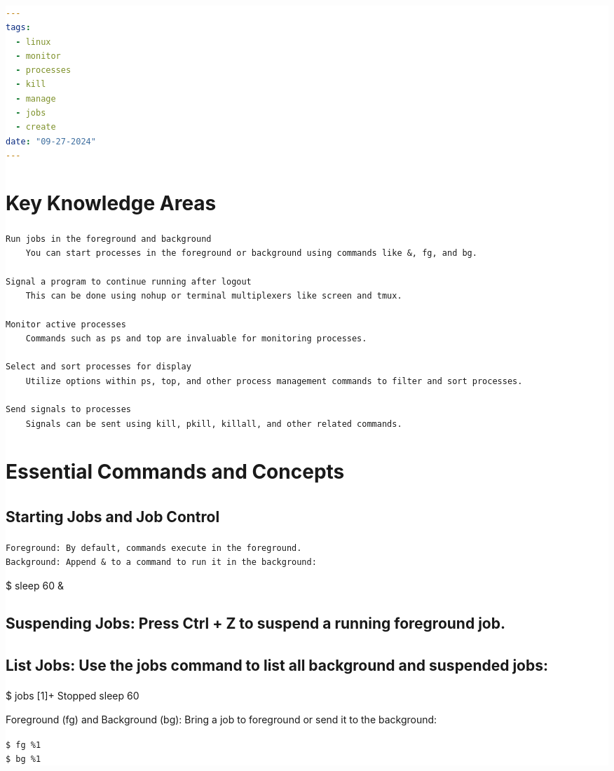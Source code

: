 ```yaml
---
tags:
  - linux
  - monitor
  - processes
  - kill
  - manage
  - jobs
  - create
date: "09-27-2024"
---
```


# Key Knowledge Areas

    Run jobs in the foreground and background
        You can start processes in the foreground or background using commands like &, fg, and bg.

    Signal a program to continue running after logout
        This can be done using nohup or terminal multiplexers like screen and tmux.

    Monitor active processes
        Commands such as ps and top are invaluable for monitoring processes.

    Select and sort processes for display
        Utilize options within ps, top, and other process management commands to filter and sort processes.

    Send signals to processes
        Signals can be sent using kill, pkill, killall, and other related commands.

# Essential Commands and Concepts
## Starting Jobs and Job Control

    Foreground: By default, commands execute in the foreground.
    Background: Append & to a command to run it in the background:

$ sleep 60 &

## Suspending Jobs: Press Ctrl + Z to suspend a running foreground job.
## List Jobs: Use the jobs command to list all background and suspended jobs:

$ jobs
[1]+  Stopped                 sleep 60

Foreground (fg) and Background (bg): Bring a job to foreground or send it to the background:

    $ fg %1
    $ bg %1
